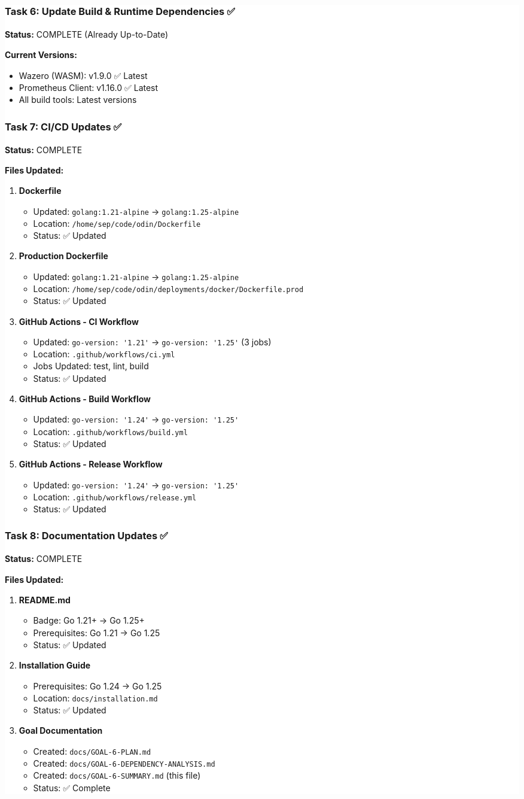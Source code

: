 ### Task 6: Update Build & Runtime Dependencies ✅
**Status:** COMPLETE (Already Up-to-Date)

**Current Versions:**
- Wazero (WASM): v1.9.0 ✅ Latest
- Prometheus Client: v1.16.0 ✅ Latest
- All build tools: Latest versions

### Task 7: CI/CD Updates ✅
**Status:** COMPLETE

**Files Updated:**

1. **Dockerfile**
   - Updated: `golang:1.21-alpine` → `golang:1.25-alpine`
   - Location: `/home/sep/code/odin/Dockerfile`
   - Status: ✅ Updated

2. **Production Dockerfile**
   - Updated: `golang:1.21-alpine` → `golang:1.25-alpine`
   - Location: `/home/sep/code/odin/deployments/docker/Dockerfile.prod`
   - Status: ✅ Updated

3. **GitHub Actions - CI Workflow**
   - Updated: `go-version: '1.21'` → `go-version: '1.25'` (3 jobs)
   - Location: `.github/workflows/ci.yml`
   - Jobs Updated: test, lint, build
   - Status: ✅ Updated

4. **GitHub Actions - Build Workflow**
   - Updated: `go-version: '1.24'` → `go-version: '1.25'`
   - Location: `.github/workflows/build.yml`
   - Status: ✅ Updated

5. **GitHub Actions - Release Workflow**
   - Updated: `go-version: '1.24'` → `go-version: '1.25'`
   - Location: `.github/workflows/release.yml`
   - Status: ✅ Updated

### Task 8: Documentation Updates ✅
**Status:** COMPLETE

**Files Updated:**

1. **README.md**
   - Badge: Go 1.21+ → Go 1.25+
   - Prerequisites: Go 1.21 → Go 1.25
   - Status: ✅ Updated

2. **Installation Guide**
   - Prerequisites: Go 1.24 → Go 1.25
   - Location: `docs/installation.md`
   - Status: ✅ Updated

3. **Goal Documentation**
   - Created: `docs/GOAL-6-PLAN.md`
   - Created: `docs/GOAL-6-DEPENDENCY-ANALYSIS.md`
   - Created: `docs/GOAL-6-SUMMARY.md` (this file)
   - Status: ✅ Complete
